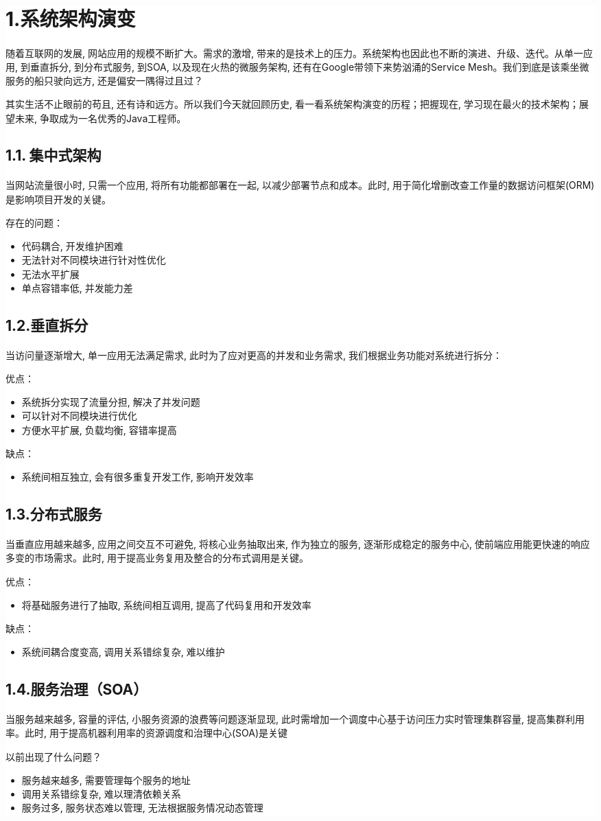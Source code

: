 # 1.系统架构演变

随着互联网的发展, 网站应用的规模不断扩大。需求的激增, 带来的是技术上的压力。系统架构也因此也不断的演进、升级、迭代。从单一应用, 到垂直拆分, 到分布式服务, 到SOA, 以及现在火热的微服务架构, 还有在Google带领下来势汹涌的Service Mesh。我们到底是该乘坐微服务的船只驶向远方, 还是偏安一隅得过且过？

其实生活不止眼前的苟且, 还有诗和远方。所以我们今天就回顾历史, 看一看系统架构演变的历程；把握现在, 学习现在最火的技术架构；展望未来, 争取成为一名优秀的Java工程师。

## 1.1. 集中式架构

当网站流量很小时, 只需一个应用, 将所有功能都部署在一起, 以减少部署节点和成本。此时, 用于简化增删改查工作量的数据访问框架(ORM)是影响项目开发的关键。

存在的问题：

- 代码耦合, 开发维护困难
- 无法针对不同模块进行针对性优化
- 无法水平扩展
- 单点容错率低, 并发能力差

## 1.2.垂直拆分

当访问量逐渐增大, 单一应用无法满足需求, 此时为了应对更高的并发和业务需求, 我们根据业务功能对系统进行拆分：

优点：

- 系统拆分实现了流量分担, 解决了并发问题
- 可以针对不同模块进行优化
- 方便水平扩展, 负载均衡, 容错率提高

缺点：

- 系统间相互独立, 会有很多重复开发工作, 影响开发效率

## 1.3.分布式服务

当垂直应用越来越多, 应用之间交互不可避免, 将核心业务抽取出来, 作为独立的服务, 逐渐形成稳定的服务中心, 使前端应用能更快速的响应多变的市场需求。此时, 用于提高业务复用及整合的分布式调用是关键。

优点：

- 将基础服务进行了抽取, 系统间相互调用, 提高了代码复用和开发效率

缺点：

- 系统间耦合度变高, 调用关系错综复杂, 难以维护



## 1.4.服务治理（SOA）

当服务越来越多, 容量的评估, 小服务资源的浪费等问题逐渐显现, 此时需增加一个调度中心基于访问压力实时管理集群容量, 提高集群利用率。此时, 用于提高机器利用率的资源调度和治理中心(SOA)是关键

以前出现了什么问题？

- 服务越来越多, 需要管理每个服务的地址
- 调用关系错综复杂, 难以理清依赖关系
- 服务过多, 服务状态难以管理, 无法根据服务情况动态管理
